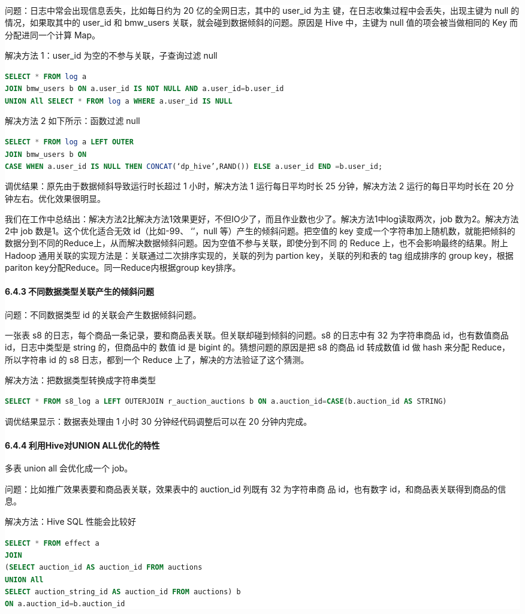 问题：日志中常会出现信息丢失，比如每日约为 20 亿的全网日志，其中的 user_id 为主 键，在日志收集过程中会丢失，出现主键为 null 的情况，如果取其中的 user_id 和  bmw_users 关联，就会碰到数据倾斜的问题。原因是 Hive 中，主键为 null 值的项会被当做相同的 Key 而分配进同一个计算  Map。

解决方法 1：user_id 为空的不参与关联，子查询过滤 null

```sql
SELECT * FROM log a
JOIN bmw_users b ON a.user_id IS NOT NULL AND a.user_id=b.user_id
UNION All SELECT * FROM log a WHERE a.user_id IS NULL
```

解决方法 2 如下所示：函数过滤 null

```sql
SELECT * FROM log a LEFT OUTER
JOIN bmw_users b ON
CASE WHEN a.user_id IS NULL THEN CONCAT(‘dp_hive’,RAND()) ELSE a.user_id END =b.user_id;
```

调优结果：原先由于数据倾斜导致运行时长超过 1 小时，解决方法 1 运行每日平均时长 25 分钟，解决方法 2 运行的每日平均时长在 20 分钟左右。优化效果很明显。

我们在工作中总结出：解决方法2比解决方法1效果更好，不但IO少了，而且作业数也少了。解决方法1中log读取两次，job 数为2。解决方法2中 job 数是1。这个优化适合无效 id（比如-99、 ‘’，null 等）产生的倾斜问题。把空值的 key  变成一个字符串加上随机数，就能把倾斜的 数据分到不同的Reduce上，从而解决数据倾斜问题。因为空值不参与关联，即使分到不同 的 Reduce  上，也不会影响最终的结果。附上 Hadoop 通用关联的实现方法是：关联通过二次排序实现的，关联的列为 partion key，关联的列和表的  tag 组成排序的 group key，根据 pariton key分配Reduce。同一Reduce内根据group key排序。

#### 6.4.3 不同数据类型关联产生的倾斜问题

问题：不同数据类型 id 的关联会产生数据倾斜问题。

一张表 s8 的日志，每个商品一条记录，要和商品表关联。但关联却碰到倾斜的问题。s8 的日志中有 32 为字符串商品 id，也有数值商品  id，日志中类型是 string 的，但商品中的 数值 id 是 bigint 的。猜想问题的原因是把 s8 的商品 id 转成数值 id 做  hash 来分配 Reduce， 所以字符串 id 的 s8 日志，都到一个 Reduce 上了，解决的方法验证了这个猜测。

解决方法：把数据类型转换成字符串类型

```sql
SELECT * FROM s8_log a LEFT OUTERJOIN r_auction_auctions b ON a.auction_id=CASE(b.auction_id AS STRING)
```

调优结果显示：数据表处理由 1 小时 30 分钟经代码调整后可以在 20 分钟内完成。

#### 6.4.4 利用Hive对UNION ALL优化的特性

多表 union all 会优化成一个 job。

问题：比如推广效果表要和商品表关联，效果表中的 auction_id 列既有 32 为字符串商 品 id，也有数字 id，和商品表关联得到商品的信息。

解决方法：Hive SQL 性能会比较好

```sql
SELECT * FROM effect a
JOIN
(SELECT auction_id AS auction_id FROM auctions
UNION All
SELECT auction_string_id AS auction_id FROM auctions) b
ON a.auction_id=b.auction_id
```
